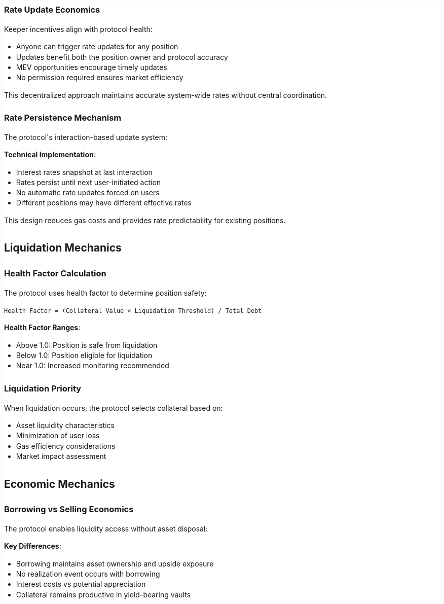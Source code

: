 ### Rate Update Economics

Keeper incentives align with protocol health:
- Anyone can trigger rate updates for any position
- Updates benefit both the position owner and protocol accuracy
- MEV opportunities encourage timely updates
- No permission required ensures market efficiency

This decentralized approach maintains accurate system-wide rates without central coordination.

### Rate Persistence Mechanism

The protocol's interaction-based update system:

**Technical Implementation**:
- Interest rates snapshot at last interaction
- Rates persist until next user-initiated action
- No automatic rate updates forced on users
- Different positions may have different effective rates

This design reduces gas costs and provides rate predictability for existing positions.

## Liquidation Mechanics

### Health Factor Calculation

The protocol uses health factor to determine position safety:

```
Health Factor = (Collateral Value × Liquidation Threshold) / Total Debt
```

**Health Factor Ranges**:
- Above 1.0: Position is safe from liquidation
- Below 1.0: Position eligible for liquidation
- Near 1.0: Increased monitoring recommended

### Liquidation Priority

When liquidation occurs, the protocol selects collateral based on:
- Asset liquidity characteristics
- Minimization of user loss
- Gas efficiency considerations
- Market impact assessment

## Economic Mechanics

### Borrowing vs Selling Economics

The protocol enables liquidity access without asset disposal:

**Key Differences**:
- Borrowing maintains asset ownership and upside exposure
- No realization event occurs with borrowing
- Interest costs vs potential appreciation
- Collateral remains productive in yield-bearing vaults

